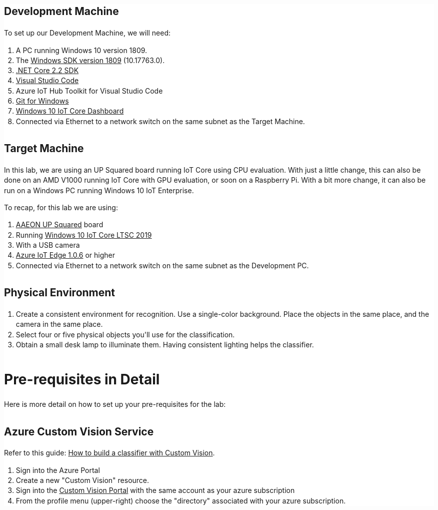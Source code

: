 ## Development Machine

To set up our Development Machine, we will need:

1. A PC running Windows 10 version 1809.
1. The [Windows SDK version 1809](https://developer.microsoft.com/en-us/windows/downloads/windows-10-sdk) (10.17763.0).
1. [.NET Core 2.2 SDK](https://dotnet.microsoft.com/download)
1. [Visual Studio Code](https://code.visualstudio.com/)
1. Azure IoT Hub Toolkit for Visual Studio Code
1. [Git for Windows](https://git-scm.com/download/win)
1. [Windows 10 IoT Core Dashboard](https://docs.microsoft.com/en-us/windows/iot-core/connect-your-device/iotdashboard)
1. Connected via Ethernet to a network switch on the same subnet as the Target Machine.

## Target Machine

In this lab, we are using an UP Squared board running IoT Core using CPU evaluation. With just a little change, this can also be done on an AMD V1000 running IoT Core with GPU evaluation, or soon on a Raspberry Pi. With a bit more change, it can also be run on a Windows PC running Windows 10 IoT Enterprise.

To recap, for this lab we are using:

1. [AAEON UP Squared](https://docs.microsoft.com/en-us/windows/iot-core/tutorials/quickstarter/prototypeboards) board
2. Running [Windows 10 IoT Core LTSC 2019](https://developer.microsoft.com/en-us/windows/iot)
3. With a USB camera
4. [Azure IoT Edge 1.0.6](https://docs.microsoft.com/en-us/azure/iot-edge/how-to-install-iot-edge-windows) or higher
5. Connected via Ethernet to a network switch on the same subnet as the Development PC.

## Physical Environment

1. Create a consistent environment for recognition. Use a single-color background. Place the objects in the same place, and the camera in the same place.
2. Select four or five physical objects you'll use for the classification.
3. Obtain a small desk lamp to illuminate them. Having consistent lighting helps the classifier.

# Pre-requisites in Detail

Here is more detail on how to set up your pre-requisites for the lab:

## Azure Custom Vision Service

Refer to this guide: [How to build a classifier with Custom Vision](https://docs.microsoft.com/en-us/azure/cognitive-services/Custom-Vision-Service/getting-started-build-a-classifier).

1. Sign into the Azure Portal
1. Create a new "Custom Vision" resource.
1. Sign into the [Custom Vision Portal](https://www.customvision.ai/) with the same account as your azure subscription
1. From the profile menu (upper-right) choose the "directory" associated with your azure subscription.
